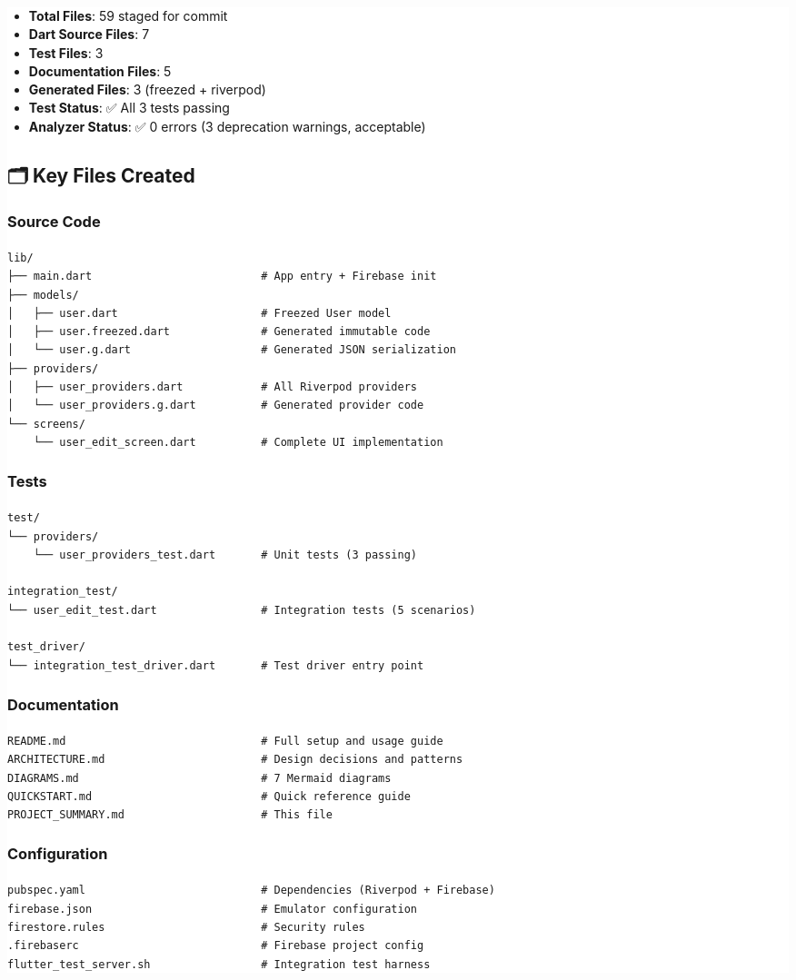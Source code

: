 - **Total Files**: 59 staged for commit
- **Dart Source Files**: 7
- **Test Files**: 3
- **Documentation Files**: 5
- **Generated Files**: 3 (freezed + riverpod)
- **Test Status**: ✅ All 3 tests passing
- **Analyzer Status**: ✅ 0 errors (3 deprecation warnings, acceptable)

## 🗂️ Key Files Created

### Source Code
```
lib/
├── main.dart                          # App entry + Firebase init
├── models/
│   ├── user.dart                      # Freezed User model
│   ├── user.freezed.dart              # Generated immutable code
│   └── user.g.dart                    # Generated JSON serialization
├── providers/
│   ├── user_providers.dart            # All Riverpod providers
│   └── user_providers.g.dart          # Generated provider code
└── screens/
    └── user_edit_screen.dart          # Complete UI implementation
```

### Tests
```
test/
└── providers/
    └── user_providers_test.dart       # Unit tests (3 passing)

integration_test/
└── user_edit_test.dart                # Integration tests (5 scenarios)

test_driver/
└── integration_test_driver.dart       # Test driver entry point
```

### Documentation
```
README.md                              # Full setup and usage guide
ARCHITECTURE.md                        # Design decisions and patterns
DIAGRAMS.md                            # 7 Mermaid diagrams
QUICKSTART.md                          # Quick reference guide
PROJECT_SUMMARY.md                     # This file
```

### Configuration
```
pubspec.yaml                           # Dependencies (Riverpod + Firebase)
firebase.json                          # Emulator configuration
firestore.rules                        # Security rules
.firebaserc                            # Firebase project config
flutter_test_server.sh                 # Integration test harness
```
